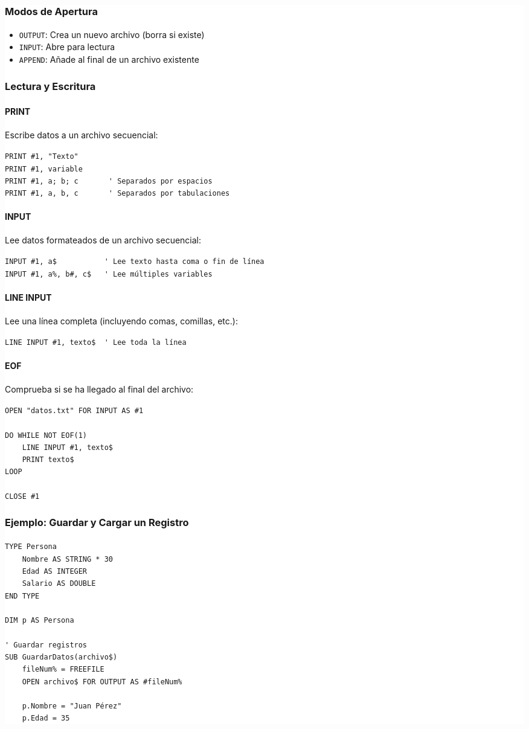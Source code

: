 ### Modos de Apertura

- `OUTPUT`: Crea un nuevo archivo (borra si existe)
- `INPUT`: Abre para lectura
- `APPEND`: Añade al final de un archivo existente

### Lectura y Escritura

#### PRINT

Escribe datos a un archivo secuencial:

```qbasic
PRINT #1, "Texto"
PRINT #1, variable
PRINT #1, a; b; c       ' Separados por espacios
PRINT #1, a, b, c       ' Separados por tabulaciones
```

#### INPUT

Lee datos formateados de un archivo secuencial:

```qbasic
INPUT #1, a$           ' Lee texto hasta coma o fin de línea
INPUT #1, a%, b#, c$   ' Lee múltiples variables
```

#### LINE INPUT

Lee una línea completa (incluyendo comas, comillas, etc.):

```qbasic
LINE INPUT #1, texto$  ' Lee toda la línea
```

#### EOF

Comprueba si se ha llegado al final del archivo:

```qbasic
OPEN "datos.txt" FOR INPUT AS #1

DO WHILE NOT EOF(1)
    LINE INPUT #1, texto$
    PRINT texto$
LOOP

CLOSE #1
```

### Ejemplo: Guardar y Cargar un Registro

```qbasic
TYPE Persona
    Nombre AS STRING * 30
    Edad AS INTEGER
    Salario AS DOUBLE
END TYPE

DIM p AS Persona

' Guardar registros
SUB GuardarDatos(archivo$)
    fileNum% = FREEFILE
    OPEN archivo$ FOR OUTPUT AS #fileNum%
    
    p.Nombre = "Juan Pérez"
    p.Edad = 35
```